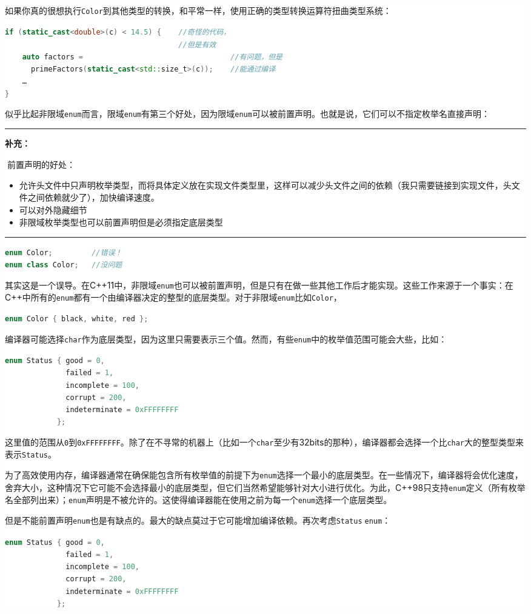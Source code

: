 如果你真的很想执行`Color`到其他类型的转换，和平常一样，使用正确的类型转换运算符扭曲类型系统：

```cpp
if (static_cast<double>(c) < 14.5) {    //奇怪的代码，
                                        //但是有效
    auto factors =                                  //有问题，但是
      primeFactors(static_cast<std::size_t>(c));    //能通过编译
    …
}
```

似乎比起非限域`enum`而言，限域`enum`有第三个好处，因为限域`enum`可以被前置声明。也就是说，它们可以不指定枚举名直接声明：

---

**补充：**

​	前置声明的好处：

- 允许头文件中只声明枚举类型，而将具体定义放在实现文件类型里，这样可以减少头文件之间的依赖（我只需要链接到实现文件，头文件之间依赖就少了），加快编译速度。
- 可以对外隐藏细节
- 非限域枚举类型也可以前置声明但是必须指定底层类型

---



```cpp
enum Color;         //错误！
enum class Color;   //没问题
```

其实这是一个误导。在C++11中，非限域`enum`也可以被前置声明，但是只有在做一些其他工作后才能实现。这些工作来源于一个事实：在C++中所有的`enum`都有一个由编译器决定的整型的底层类型。对于非限域`enum`比如`Color`，

```cpp
enum Color { black, white, red };
```

编译器可能选择`char`作为底层类型，因为这里只需要表示三个值。然而，有些`enum`中的枚举值范围可能会大些，比如：

```cpp
enum Status { good = 0,
              failed = 1,
              incomplete = 100,
              corrupt = 200,
              indeterminate = 0xFFFFFFFF
            };
```

这里值的范围从`0`到`0xFFFFFFFF`。除了在不寻常的机器上（比如一个`char`至少有32bits的那种），编译器都会选择一个比`char`大的整型类型来表示`Status`。

为了高效使用内存，编译器通常在确保能包含所有枚举值的前提下为`enum`选择一个最小的底层类型。在一些情况下，编译器将会优化速度，舍弃大小，这种情况下它可能不会选择最小的底层类型，但它们当然希望能够针对大小进行优化。为此，C++98只支持`enum`定义（所有枚举名全部列出来）；`enum`声明是不被允许的。这使得编译器能在使用之前为每一个`enum`选择一个底层类型。

但是不能前置声明`enum`也是有缺点的。最大的缺点莫过于它可能增加编译依赖。再次考虑`Status` `enum`：

```cpp
enum Status { good = 0,
              failed = 1,
              incomplete = 100,
              corrupt = 200,
              indeterminate = 0xFFFFFFFF
            };
```
